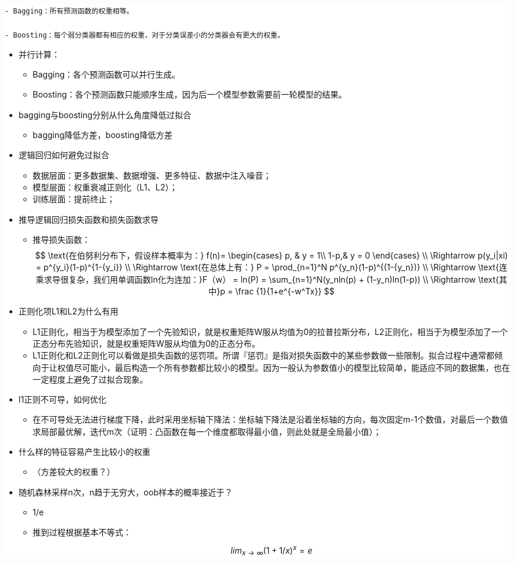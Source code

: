     - Bagging：所有预测函数的权重相等。

    - Boosting：每个弱分类器都有相应的权重，对于分类误差小的分类器会有更大的权重。

  - 并行计算：

    - Bagging：各个预测函数可以并行生成。

    - Boosting：各个预测函数只能顺序生成，因为后一个模型参数需要前一轮模型的结果。

- bagging与boosting分别从什么角度降低过拟合

  - bagging降低方差，boosting降低方差

- 逻辑回归如何避免过拟合

  - 数据层面：更多数据集、数据增强、更多特征、数据中注入噪音；
  - 模型层面：权重衰减正则化（L1、L2）；
  - 训练层面：提前终止；

- 推导逻辑回归损失函数和损失函数求导

  - 推导损失函数：
    $$
    \text{在伯努利分布下，假设样本概率为：}
    f(n)=
    	\begin{cases}
    		p, & y = 1\\
    		1-p,& y = 0
    	\end{cases}
    	\\ \Rightarrow p(y_i|xi) = p^{y_i}(1-p)^{1-{y_i}}
    	\\ \Rightarrow \text{在总体上有：} P = \prod_{n=1}^N p^{y_n}(1-p)^{(1-{y_n})}
    	\\ \Rightarrow \text{连乘求导很复杂，我们用单调函数ln化为连加：}F（w） = ln(P) = \sum_{n=1}^N(y_nln(p) + (1-y_n)ln(1-p))
    	\\ \Rightarrow \text{其中}p = \frac {1}{1+e^{-w^Tx}}
    $$
    

- 正则化项L1和L2为什么有用

  - L1正则化，相当于为模型添加了一个先验知识，就是权重矩阵W服从均值为0的拉普拉斯分布，L2正则化，相当于为模型添加了一个正态分布先验知识，就是权重矩阵W服从均值为0的正态分布。
  - L1正则化和L2正则化可以看做是损失函数的惩罚项。所谓『惩罚』是指对损失函数中的某些参数做一些限制。拟合过程中通常都倾向于让权值尽可能小，最后构造一个所有参数都比较小的模型。因为一般认为参数值小的模型比较简单，能适应不同的数据集，也在一定程度上避免了过拟合现象。

- l1正则不可导，如何优化

  - 在不可导处无法进行梯度下降，此时采用坐标轴下降法：坐标轴下降法是沿着坐标轴的方向，每次固定m-1个数值，对最后一个数值求局部最优解，迭代m次（证明：凸函数在每一个维度都取得最小值，则此处就是全局最小值）；

- 什么样的特征容易产生比较小的权重

  - （方差较大的权重？）

- 随机森林采样n次，n趋于无穷大，oob样本的概率接近于？

  - 1/e

  - 推到过程根据基本不等式：
    $$
    lim_{x\to\infty}(1+1/x)^x = e
    $$
